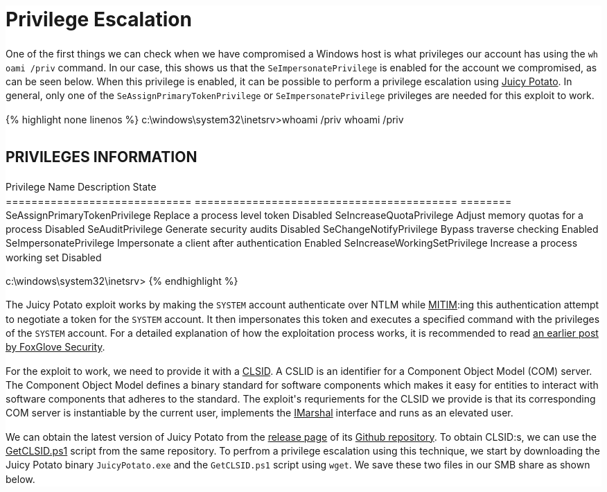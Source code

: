 





# Privilege Escalation

One of the first things we can check when we have compromised a Windows host is what privileges our account has using the `whoami /priv` command. In our case, this shows us that the `SeImpersonatePrivilege` is enabled for the account we compromised, as can be seen below. When this privilege is enabled, it can be possible to perform a privilege escalation using [Juicy Potato](https://github.com/ohpe/juicy-potato). In general, only one of the `SeAssignPrimaryTokenPrivilege` or `SeImpersonatePrivilege` privileges are needed for this exploit to work.

{% highlight none linenos %}
c:\windows\system32\inetsrv>whoami /priv
whoami /priv

PRIVILEGES INFORMATION
----------------------

Privilege Name                Description                               State   
============================= ========================================= ========
SeAssignPrimaryTokenPrivilege Replace a process level token             Disabled
SeIncreaseQuotaPrivilege      Adjust memory quotas for a process        Disabled
SeAuditPrivilege              Generate security audits                  Disabled
SeChangeNotifyPrivilege       Bypass traverse checking                  Enabled 
SeImpersonatePrivilege        Impersonate a client after authentication Enabled 
SeIncreaseWorkingSetPrivilege Increase a process working set            Disabled

c:\windows\system32\inetsrv>
{% endhighlight %}


The Juicy Potato exploit works by making the `SYSTEM` account authenticate over NTLM while [MITIM](https://en.wikipedia.org/wiki/Man-in-the-middle_attack):ing this authentication attempt to negotiate a token for the `SYSTEM` account. It then impersonates this token and executes a specified command with the privileges of the `SYSTEM` account. For a detailed explanation of how the exploitation process works, it is recommended to read [an earlier post by FoxGlove Security](https://foxglovesecurity.com/2016/09/26/rotten-potato-privilege-escalation-from-service-accounts-to-system/).

For the exploit to work, we need to provide it with a [CLSID](https://docs.microsoft.com/en-us/windows/win32/directshow/clsid-attribute).
A CSLID is an identifier for a Component Object Model (COM) server. The Component Object Model defines a binary standard for software components which makes it easy for entities to interact with software components that adheres to the standard. The exploit's requriements for the CLSID we provide is that its corresponding COM server is instantiable by the current user, implements the [IMarshal](https://docs.microsoft.com/en-us/windows/win32/api/objidl/nn-objidl-imarshal) interface and runs as an elevated user. 

We can obtain the latest version of Juicy Potato from the [release page](https://github.com/ohpe/juicy-potato/releases/) of its [Github repository](https://github.com/ohpe/juicy-potato/). To obtain CLSID:s, we can use the [GetCLSID.ps1](https://github.com/ohpe/juicy-potato/blob/master/CLSID/GetCLSID.ps1) script from the same repository. To perfrom a privilege escalation using this technique, we start by downloading the Juicy Potato binary `JuicyPotato.exe` and the `GetCLSID.ps1` script using `wget`. We save these two files in our SMB share as shown below.
